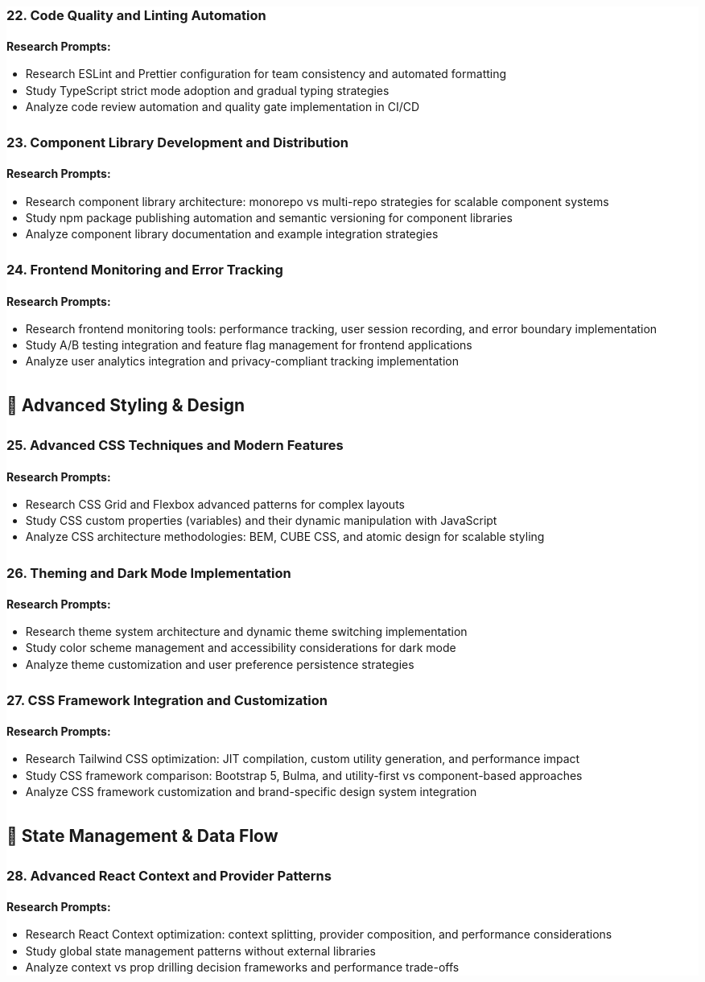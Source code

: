 ### 22. Code Quality and Linting Automation
**Research Prompts:**
- Research ESLint and Prettier configuration for team consistency and automated formatting
- Study TypeScript strict mode adoption and gradual typing strategies
- Analyze code review automation and quality gate implementation in CI/CD

### 23. Component Library Development and Distribution
**Research Prompts:**
- Research component library architecture: monorepo vs multi-repo strategies for scalable component systems
- Study npm package publishing automation and semantic versioning for component libraries
- Analyze component library documentation and example integration strategies

### 24. Frontend Monitoring and Error Tracking
**Research Prompts:**
- Research frontend monitoring tools: performance tracking, user session recording, and error boundary implementation
- Study A/B testing integration and feature flag management for frontend applications
- Analyze user analytics integration and privacy-compliant tracking implementation

## 🎨 Advanced Styling & Design

### 25. Advanced CSS Techniques and Modern Features
**Research Prompts:**
- Research CSS Grid and Flexbox advanced patterns for complex layouts
- Study CSS custom properties (variables) and their dynamic manipulation with JavaScript
- Analyze CSS architecture methodologies: BEM, CUBE CSS, and atomic design for scalable styling

### 26. Theming and Dark Mode Implementation
**Research Prompts:**
- Research theme system architecture and dynamic theme switching implementation
- Study color scheme management and accessibility considerations for dark mode
- Analyze theme customization and user preference persistence strategies

### 27. CSS Framework Integration and Customization
**Research Prompts:**
- Research Tailwind CSS optimization: JIT compilation, custom utility generation, and performance impact
- Study CSS framework comparison: Bootstrap 5, Bulma, and utility-first vs component-based approaches
- Analyze CSS framework customization and brand-specific design system integration

## 🔄 State Management & Data Flow

### 28. Advanced React Context and Provider Patterns
**Research Prompts:**
- Research React Context optimization: context splitting, provider composition, and performance considerations
- Study global state management patterns without external libraries
- Analyze context vs prop drilling decision frameworks and performance trade-offs
